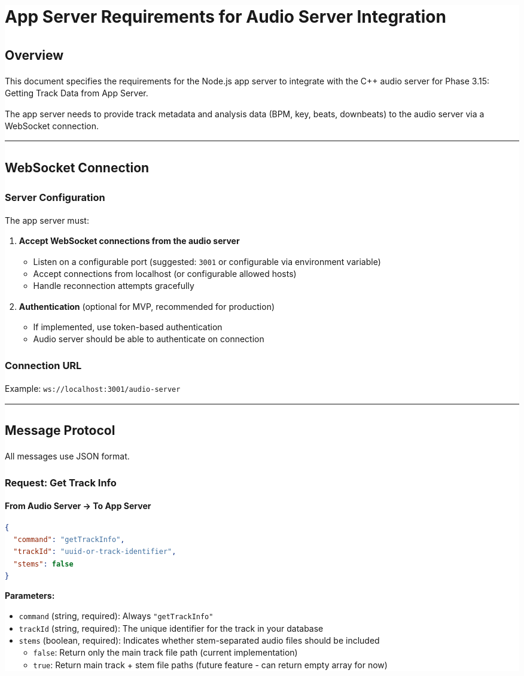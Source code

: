 # App Server Requirements for Audio Server Integration

## Overview

This document specifies the requirements for the Node.js app server to integrate with the C++ audio server for Phase 3.15: Getting Track Data from App Server.

The app server needs to provide track metadata and analysis data (BPM, key, beats, downbeats) to the audio server via a WebSocket connection.

---

## WebSocket Connection

### Server Configuration

The app server must:

1. **Accept WebSocket connections from the audio server**
   - Listen on a configurable port (suggested: `3001` or configurable via environment variable)
   - Accept connections from localhost (or configurable allowed hosts)
   - Handle reconnection attempts gracefully

2. **Authentication** (optional for MVP, recommended for production)
   - If implemented, use token-based authentication
   - Audio server should be able to authenticate on connection

### Connection URL

Example: `ws://localhost:3001/audio-server`

---

## Message Protocol

All messages use JSON format.

### Request: Get Track Info

**From Audio Server → To App Server**

```json
{
  "command": "getTrackInfo",
  "trackId": "uuid-or-track-identifier",
  "stems": false
}
```

**Parameters:**

- `command` (string, required): Always `"getTrackInfo"`
- `trackId` (string, required): The unique identifier for the track in your database
- `stems` (boolean, required): Indicates whether stem-separated audio files should be included
  - `false`: Return only the main track file path (current implementation)
  - `true`: Return main track + stem file paths (future feature - can return empty array for now)
